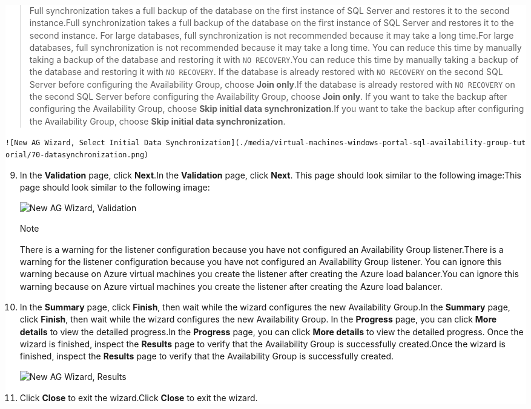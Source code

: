    ><span data-ttu-id="5ceb4-311">Full synchronization takes a full backup of the database on the first instance of SQL Server and restores it to the second instance.</span><span class="sxs-lookup"><span data-stu-id="5ceb4-311">Full synchronization takes a full backup of the database on the first instance of SQL Server and restores it to the second instance.</span></span> <span data-ttu-id="5ceb4-312">For large databases, full synchronization is not recommended because it may take a long time.</span><span class="sxs-lookup"><span data-stu-id="5ceb4-312">For large databases, full synchronization is not recommended because it may take a long time.</span></span> <span data-ttu-id="5ceb4-313">You can reduce this time by manually taking a backup of the database and restoring it with `NO RECOVERY`.</span><span class="sxs-lookup"><span data-stu-id="5ceb4-313">You can reduce this time by manually taking a backup of the database and restoring it with `NO RECOVERY`.</span></span> <span data-ttu-id="5ceb4-314">If the database is already restored with `NO RECOVERY` on the second SQL Server before configuring the Availability Group, choose **Join only**.</span><span class="sxs-lookup"><span data-stu-id="5ceb4-314">If the database is already restored with `NO RECOVERY` on the second SQL Server before configuring the Availability Group, choose **Join only**.</span></span> <span data-ttu-id="5ceb4-315">If you want to take the backup after configuring the Availability Group, choose **Skip initial data synchronization**.</span><span class="sxs-lookup"><span data-stu-id="5ceb4-315">If you want to take the backup after configuring the Availability Group, choose **Skip initial data synchronization**.</span></span>

    ![New AG Wizard, Select Initial Data Synchronization](./media/virtual-machines-windows-portal-sql-availability-group-tutorial/70-datasynchronization.png)

9. <span data-ttu-id="5ceb4-317">In the **Validation** page, click **Next**.</span><span class="sxs-lookup"><span data-stu-id="5ceb4-317">In the **Validation** page, click **Next**.</span></span> <span data-ttu-id="5ceb4-318">This page should look similar to the following image:</span><span class="sxs-lookup"><span data-stu-id="5ceb4-318">This page should look similar to the following image:</span></span>

    ![New AG Wizard, Validation](./media/virtual-machines-windows-portal-sql-availability-group-tutorial/72-validation.png)

    >[!NOTE]
    ><span data-ttu-id="5ceb4-320">There is a warning for the listener configuration because you have not configured an Availability Group listener.</span><span class="sxs-lookup"><span data-stu-id="5ceb4-320">There is a warning for the listener configuration because you have not configured an Availability Group listener.</span></span> <span data-ttu-id="5ceb4-321">You can ignore this warning because on Azure virtual machines you create the listener after creating the Azure load balancer.</span><span class="sxs-lookup"><span data-stu-id="5ceb4-321">You can ignore this warning because on Azure virtual machines you create the listener after creating the Azure load balancer.</span></span>

10. <span data-ttu-id="5ceb4-322">In the **Summary** page, click **Finish**, then wait while the wizard configures the new Availability Group.</span><span class="sxs-lookup"><span data-stu-id="5ceb4-322">In the **Summary** page, click **Finish**, then wait while the wizard configures the new Availability Group.</span></span> <span data-ttu-id="5ceb4-323">In the **Progress** page, you can click **More details** to view the detailed progress.</span><span class="sxs-lookup"><span data-stu-id="5ceb4-323">In the **Progress** page, you can click **More details** to view the detailed progress.</span></span> <span data-ttu-id="5ceb4-324">Once the wizard is finished, inspect the **Results** page to verify that the Availability Group is successfully created.</span><span class="sxs-lookup"><span data-stu-id="5ceb4-324">Once the wizard is finished, inspect the **Results** page to verify that the Availability Group is successfully created.</span></span>

     ![New AG Wizard, Results](./media/virtual-machines-windows-portal-sql-availability-group-tutorial/74-results.png)
11. <span data-ttu-id="5ceb4-326">Click **Close** to exit the wizard.</span><span class="sxs-lookup"><span data-stu-id="5ceb4-326">Click **Close** to exit the wizard.</span></span>

